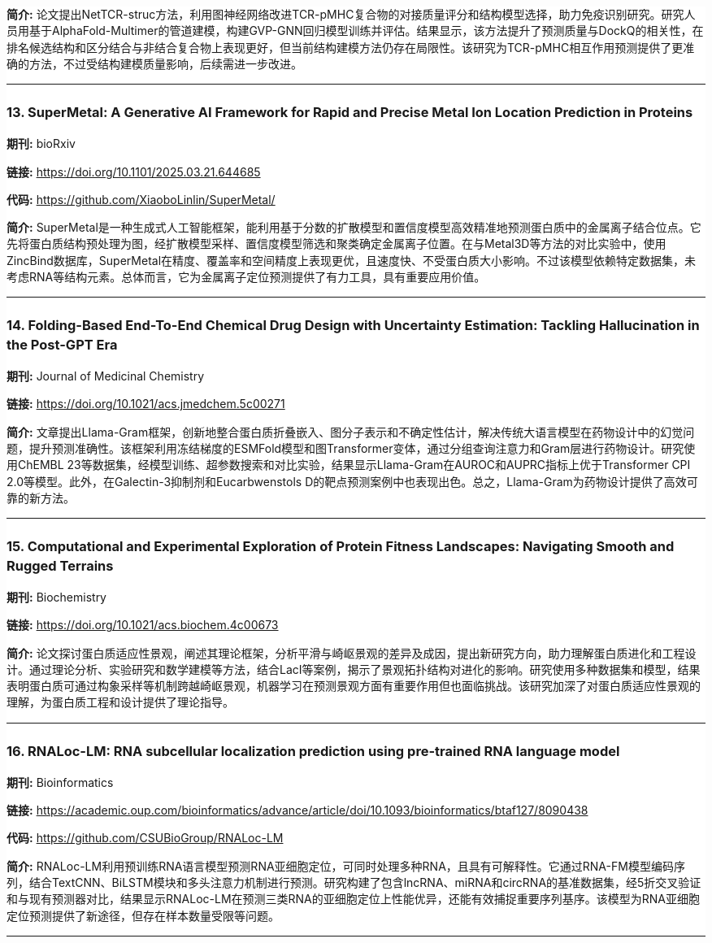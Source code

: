**简介:** 论文提出NetTCR-struc方法，利用图神经网络改进TCR-pMHC复合物的对接质量评分和结构模型选择，助力免疫识别研究。研究人员用基于AlphaFold-Multimer的管道建模，构建GVP-GNN回归模型训练并评估。结果显示，该方法提升了预测质量与DockQ的相关性，在排名候选结构和区分结合与非结合复合物上表现更好，但当前结构建模方法仍存在局限性。该研究为TCR-pMHC相互作用预测提供了更准确的方法，不过受结构建模质量影响，后续需进一步改进。

---

### 13. SuperMetal: A Generative AI Framework for Rapid and Precise Metal Ion Location Prediction in Proteins
**期刊:** bioRxiv

**链接:** https://doi.org/10.1101/2025.03.21.644685

**代码:** https://github.com/XiaoboLinlin/SuperMetal/

**简介:** SuperMetal是一种生成式人工智能框架，能利用基于分数的扩散模型和置信度模型高效精准地预测蛋白质中的金属离子结合位点。它先将蛋白质结构预处理为图，经扩散模型采样、置信度模型筛选和聚类确定金属离子位置。在与Metal3D等方法的对比实验中，使用ZincBind数据库，SuperMetal在精度、覆盖率和空间精度上表现更优，且速度快、不受蛋白质大小影响。不过该模型依赖特定数据集，未考虑RNA等结构元素。总体而言，它为金属离子定位预测提供了有力工具，具有重要应用价值。

---

### 14. Folding-Based End-To-End Chemical Drug Design with Uncertainty Estimation: Tackling Hallucination in the Post-GPT Era
**期刊:** Journal of Medicinal Chemistry

**链接:** https://doi.org/10.1021/acs.jmedchem.5c00271

**简介:** 文章提出Llama-Gram框架，创新地整合蛋白质折叠嵌入、图分子表示和不确定性估计，解决传统大语言模型在药物设计中的幻觉问题，提升预测准确性。该框架利用冻结梯度的ESMFold模型和图Transformer变体，通过分组查询注意力和Gram层进行药物设计。研究使用ChEMBL 23等数据集，经模型训练、超参数搜索和对比实验，结果显示Llama-Gram在AUROC和AUPRC指标上优于Transformer CPI 2.0等模型。此外，在Galectin-3抑制剂和Eucarbwenstols D的靶点预测案例中也表现出色。总之，Llama-Gram为药物设计提供了高效可靠的新方法。

---

### 15. Computational and Experimental Exploration of Protein Fitness Landscapes: Navigating Smooth and Rugged Terrains
**期刊:** Biochemistry

**链接:** https://doi.org/10.1021/acs.biochem.4c00673

**简介:** 论文探讨蛋白质适应性景观，阐述其理论框架，分析平滑与崎岖景观的差异及成因，提出新研究方向，助力理解蛋白质进化和工程设计。通过理论分析、实验研究和数学建模等方法，结合LacI等案例，揭示了景观拓扑结构对进化的影响。研究使用多种数据集和模型，结果表明蛋白质可通过构象采样等机制跨越崎岖景观，机器学习在预测景观方面有重要作用但也面临挑战。该研究加深了对蛋白质适应性景观的理解，为蛋白质工程和设计提供了理论指导。

---

### 16. RNALoc-LM: RNA subcellular localization prediction using pre-trained RNA language model
**期刊:** Bioinformatics

**链接:** https://academic.oup.com/bioinformatics/advance/article/doi/10.1093/bioinformatics/btaf127/8090438

**代码:** https://github.com/CSUBioGroup/RNALoc-LM

**简介:** RNALoc-LM利用预训练RNA语言模型预测RNA亚细胞定位，可同时处理多种RNA，且具有可解释性。它通过RNA-FM模型编码序列，结合TextCNN、BiLSTM模块和多头注意力机制进行预测。研究构建了包含lncRNA、miRNA和circRNA的基准数据集，经5折交叉验证和与现有预测器对比，结果显示RNALoc-LM在预测三类RNA的亚细胞定位上性能优异，还能有效捕捉重要序列基序。该模型为RNA亚细胞定位预测提供了新途径，但存在样本数量受限等问题。

---